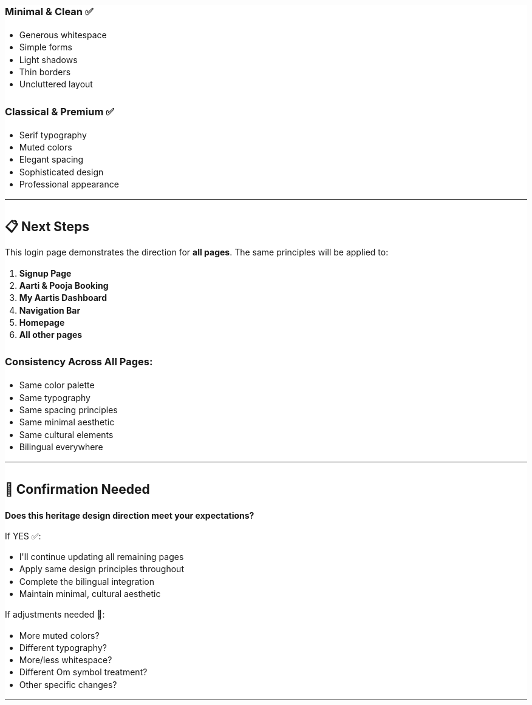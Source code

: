 ### **Minimal & Clean ✅**
- Generous whitespace
- Simple forms
- Light shadows
- Thin borders
- Uncluttered layout

### **Classical & Premium ✅**
- Serif typography
- Muted colors
- Elegant spacing
- Sophisticated design
- Professional appearance

---

## 📋 Next Steps

This login page demonstrates the direction for **all pages**. The same principles will be applied to:

1. **Signup Page**
2. **Aarti & Pooja Booking**
3. **My Aartis Dashboard**
4. **Navigation Bar**
5. **Homepage**
6. **All other pages**

### **Consistency Across All Pages:**
- Same color palette
- Same typography
- Same spacing principles
- Same minimal aesthetic
- Same cultural elements
- Bilingual everywhere

---

## 🎉 Confirmation Needed

**Does this heritage design direction meet your expectations?**

If YES ✅:
- I'll continue updating all remaining pages
- Apply same design principles throughout
- Complete the bilingual integration
- Maintain minimal, cultural aesthetic

If adjustments needed 🔧:
- More muted colors?
- Different typography?
- More/less whitespace?
- Different Om symbol treatment?
- Other specific changes?

---